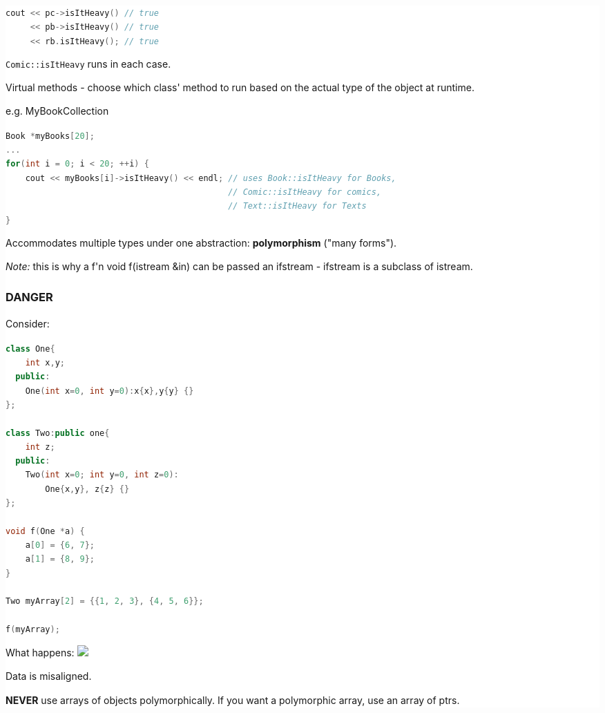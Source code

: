 ```c++
cout << pc->isItHeavy() // true
	 << pb->isItHeavy() // true
	 << rb.isItHeavy(); // true
```

`Comic::isItHeavy` runs in each case.

Virtual methods - choose which class' method to run based on the actual type of the object at runtime.

e.g. MyBookCollection
```c++
Book *myBooks[20];
...
for(int i = 0; i < 20; ++i) {
	cout << myBooks[i]->isItHeavy() << endl; // uses Book::isItHeavy for Books,
											 // Comic::isItHeavy for comics,
											 // Text::isItHeavy for Texts
}
```

Accommodates multiple types under one abstraction: **polymorphism** ("many forms").

*Note:* this is why a f'n void f(istream &in) can be passed an ifstream - ifstream is a subclass of istream.

### DANGER

Consider:
```c++
class One{
	int x,y;
  public:
	One(int x=0, int y=0):x{x},y{y} {}
};

class Two:public one{
	int z;
  public:
	Two(int x=0; int y=0, int z=0):
		One{x,y}, z{z} {}
};

void f(One *a) {
	a[0] = {6, 7};
	a[1] = {8, 9};
}

Two myArray[2] = {{1, 2, 3}, {4, 5, 6}};

f(myArray);
```


What happens:
![](http://i.markdownnotes.com/2_KVxSWHn.PNG)

Data is misaligned.

**NEVER** use arrays of objects polymorphically. If you want a polymorphic array, use an array of ptrs.
